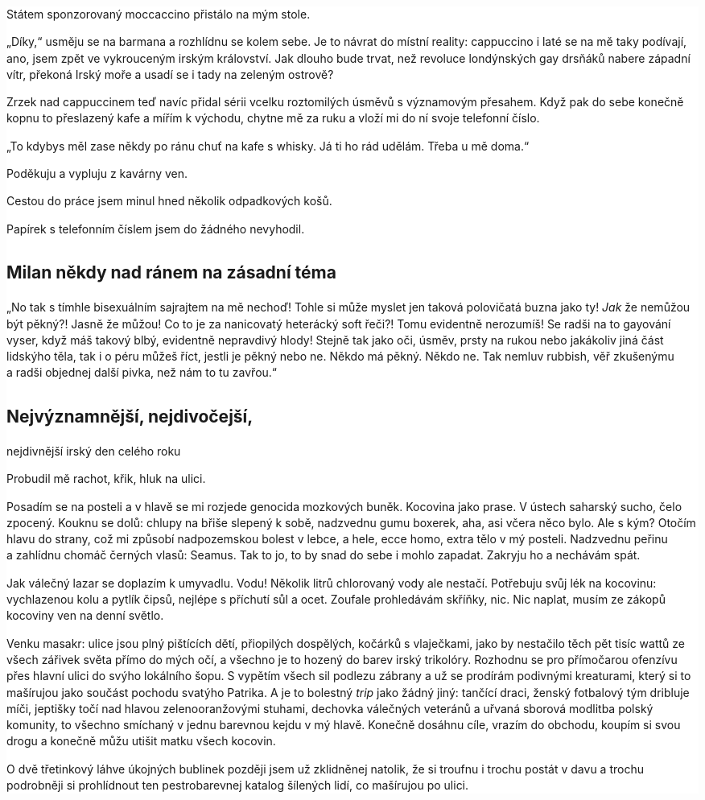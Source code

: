 Státem sponzorovaný moccaccino přistálo na mým stole.

„Díky,“ usměju se na barmana a rozhlídnu se kolem sebe. Je to návrat do místní reality: cappuccino i laté se na mě taky podívají, ano, jsem zpět ve vykrouceným irským království. Jak dlouho bude trvat, než revoluce londýnských gay drsňáků nabere západní vítr, překoná Irský moře a usadí se i tady na zeleným ostrově?

Zrzek nad cappuccinem teď navíc přidal sérii vcelku roztomilých úsměvů s významovým přesahem. Když pak do sebe konečně kopnu to přeslazený kafe a mířím k východu, chytne mě za ruku a vloží mi do ní svoje telefonní číslo.

„To kdybys měl zase někdy po ránu chuť na kafe s whisky. Já ti ho rád udělám. Třeba u mě doma.“

Poděkuju a vypluju z kavárny ven.

Cestou do práce jsem minul hned několik odpadkových košů.

Papírek s telefonním číslem jsem do žádného nevyhodil.

## Milan někdy nad ránem na zásadní téma

„No tak s tímhle bisexuálním sajrajtem na mě nechoď! Tohle si může myslet jen taková polovičatá buzna jako ty! _Jak_ že nemůžou být pěkný?! Jasně že můžou! Co to je za nanicovatý heterácký soft řeči?! Tomu evidentně nerozumíš! Se radši na to gayování vyser, když máš takový blbý, evidentně nepravdivý hlody! Stejně tak jako oči, úsměv, prsty na rukou nebo jakákoliv jiná část lidskýho těla, tak i o péru můžeš říct, jestli je pěkný nebo ne. Někdo má pěkný. Někdo ne. Tak nemluv rubbish, věř zkušenýmu a radši objednej další pivka, než nám to tu zavřou.“

## Nejvýznamnější, nejdivočejší,  
nejdivnější irský den celého roku

Probudil mě rachot, křik, hluk na ulici.

Posadím se na posteli a v hlavě se mi rozjede genocida mozkových buněk. Kocovina jako prase. V ústech saharský sucho, čelo zpocený. Kouknu se dolů: chlupy na břiše slepený k sobě, nadzvednu gumu boxerek, aha, asi včera něco bylo. Ale s kým? Otočím hlavu do strany, což mi způsobí nadpozemskou bolest v lebce, a hele, ecce homo, extra tělo v mý posteli. Nadzvednu peřinu a zahlídnu chomáč černých vlasů: Seamus. Tak to jo, to by snad do sebe i mohlo zapadat. Zakryju ho a nechávám spát.

Jak válečný lazar se doplazím k umyvadlu. Vodu! Několik litrů chlorovaný vody ale nestačí. Potřebuju svůj lék na kocovinu: vychlazenou kolu a pytlík čipsů, nejlépe s příchutí sůl a ocet. Zoufale prohledávám skříňky, nic. Nic naplat, musím ze zákopů kocoviny ven na denní světlo.

Venku masakr: ulice jsou plný pištících dětí, přiopilých dospělých, kočárků s vlaječkami, jako by nestačilo těch pět tisíc wattů ze všech zářivek světa přímo do mých očí, a všechno je to hozený do barev irský trikolóry. Rozhodnu se pro přímočarou ofenzívu přes hlavní ulici do svýho lokálního šopu. S vypětím všech sil podlezu zábrany a už se prodírám podivnými kreaturami, který si to mašírujou jako součást pochodu svatýho Patrika. A je to bolestný _trip_ jako žádný jiný: tančící draci, ženský fotbalový tým dribluje míči, jeptišky točí nad hlavou zelenooranžovými stuhami, dechovka válečných veteránů a uřvaná sborová modlitba polský komunity, to všechno smíchaný v jednu barevnou kejdu v mý hlavě. Konečně dosáhnu cíle, vrazím do obchodu, koupím si svou drogu a konečně můžu utišit matku všech kocovin.

O dvě třetinkový láhve úkojných bublinek později jsem už zklid­něnej natolik, že si troufnu i trochu postát v davu a trochu podrobněji si prohlídnout ten pestrobarevnej katalog šílených lidí, co mašírujou po ulici.
